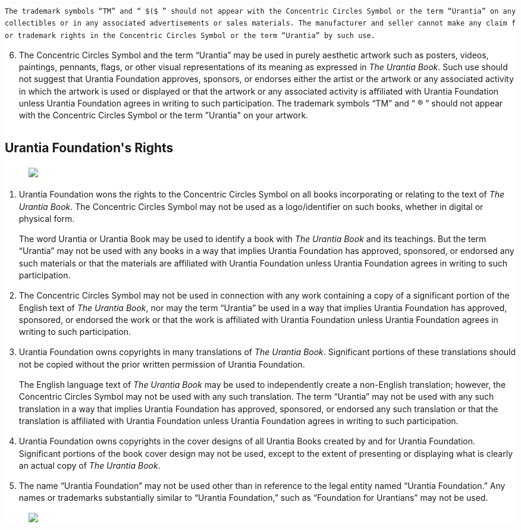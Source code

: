 	The trademark symbols “TM” and “ $($ ” should not appear with the Concentric Circles Symbol or the term “Urantia” on any collectibles or in any associated advertisements or sales materials. The manufacturer and seller cannot make any claim for trademark rights in the Concentric Circles Symbol or the term “Urantia” by such use.

6. The Concentric Circles Symbol and the term “Urantia” may be used in purely aesthetic artwork such as posters, videos, paintings, pennants, flags, or other visual representations of its meaning as expressed in _The Urantia Book_. Such use should not suggest that Urantia Foundation approves, sponsors, or endorses either the artist or the artwork or any associated activity in which the artwork is used or displayed or that the artwork or any associated activity is affiliated with Urantia Foundation unless Urantia Foundation agrees in writing to such participation. The trademark symbols “TM” and “ &reg; ” should not appear with the Concentric Circles Symbol or the term ”Urantia" on your artwork.

## Urantia Foundation's Rights

<figure id="Figure_5" class="image urantiapedia">
<img src="/image/article/UF_News_Online/2017_10/015.jpg">
</figure>

1. Urantia Foundation wons the rights to the Concentric Circles Symbol on all books incorporating or relating to the text of _The Urantia Book_. The Concentric Circles Symbol may not be used as a logo/identifier on such books, whether in digital or physical form.

	The word Urantia or Urantia Book may be used to identify a book with _The Urantia Book_ and its teachings. But the term “Urantia” may not be used with any books in a way that implies Urantia Foundation has approved, sponsored, or endorsed any such materials or that the materials are affiliated with Urantia Foundation unless Urantia Foundation agrees in writing to such participation.

2. The Concentric Circles Symbol may not be used in connection with any work containing a copy of a significant portion of the English text of _The Urantia Book_, nor may the term “Urantia” be used in a way that implies Urantia Foundation has approved, sponsored, or endorsed the work or that the work is affiliated with Urantia Foundation unless Urantia Foundation agrees in writing to such participation.
3. Urantia Foundation owns copyrights in many translations of _The Urantia Book_. Significant portions of these translations should not be copied without the prior written permission of Urantia Foundation.

	The English language text of _The Urantia Book_ may be used to independently create a non-English translation; however, the Concentric Circles Symbol may not be used with any such translation. The term “Urantia” may not be used with any such translation in a way that implies Urantia Foundation has approved, sponsored, or endorsed any such translation or that the translation is affiliated with Urantia Foundation unless Urantia Foundation agrees in writing to such participation.

4. Urantia Foundation owns copyrights in the cover designs of all Urantia Books created by and for Urantia Foundation. Significant portions of the book cover design may not be used, except to the extent of presenting or displaying what is clearly an actual copy of _The Urantia Book_.
5. The name “Urantia Foundation” may not be used other than in reference to the legal entity named “Urantia Foundation.” Any names or trademarks substantially similar to “Urantia Foundation,” such as “Foundation for Urantians” may not be used.

<figure id="Figure_6" class="image urantiapedia">
<img src="/image/article/UF_News_Online/2017_10/018.jpg">
</figure>
